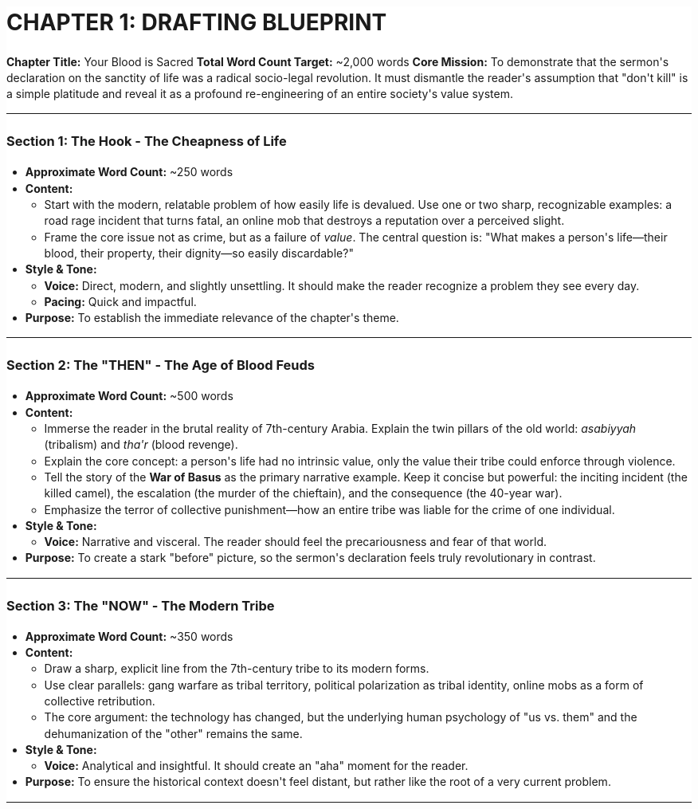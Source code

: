 # **CHAPTER 1: DRAFTING BLUEPRINT**

**Chapter Title:** Your Blood is Sacred
**Total Word Count Target:** ~2,000 words
**Core Mission:** To demonstrate that the sermon's declaration on the sanctity of life was a radical socio-legal revolution. It must dismantle the reader's assumption that "don't kill" is a simple platitude and reveal it as a profound re-engineering of an entire society's value system.

---

### **Section 1: The Hook - The Cheapness of Life**

*   **Approximate Word Count:** ~250 words
*   **Content:**
    *   Start with the modern, relatable problem of how easily life is devalued. Use one or two sharp, recognizable examples: a road rage incident that turns fatal, an online mob that destroys a reputation over a perceived slight.
    *   Frame the core issue not as crime, but as a failure of *value*. The central question is: "What makes a person's life—their blood, their property, their dignity—so easily discardable?"
*   **Style & Tone:**
    *   **Voice:** Direct, modern, and slightly unsettling. It should make the reader recognize a problem they see every day.
    *   **Pacing:** Quick and impactful.
*   **Purpose:** To establish the immediate relevance of the chapter's theme.

---

### **Section 2: The "THEN" - The Age of Blood Feuds**

*   **Approximate Word Count:** ~500 words
*   **Content:**
    *   Immerse the reader in the brutal reality of 7th-century Arabia. Explain the twin pillars of the old world: *asabiyyah* (tribalism) and *tha'r* (blood revenge).
    *   Explain the core concept: a person's life had no intrinsic value, only the value their tribe could enforce through violence.
    *   Tell the story of the **War of Basus** as the primary narrative example. Keep it concise but powerful: the inciting incident (the killed camel), the escalation (the murder of the chieftain), and the consequence (the 40-year war).
    *   Emphasize the terror of collective punishment—how an entire tribe was liable for the crime of one individual.
*   **Style & Tone:**
    *   **Voice:** Narrative and visceral. The reader should feel the precariousness and fear of that world.
*   **Purpose:** To create a stark "before" picture, so the sermon's declaration feels truly revolutionary in contrast.

---

### **Section 3: The "NOW" - The Modern Tribe**

*   **Approximate Word Count:** ~350 words
*   **Content:**
    *   Draw a sharp, explicit line from the 7th-century tribe to its modern forms.
    *   Use clear parallels: gang warfare as tribal territory, political polarization as tribal identity, online mobs as a form of collective retribution.
    *   The core argument: the technology has changed, but the underlying human psychology of "us vs. them" and the dehumanization of the "other" remains the same.
*   **Style & Tone:**
    *   **Voice:** Analytical and insightful. It should create an "aha" moment for the reader.
*   **Purpose:** To ensure the historical context doesn't feel distant, but rather like the root of a very current problem.

---